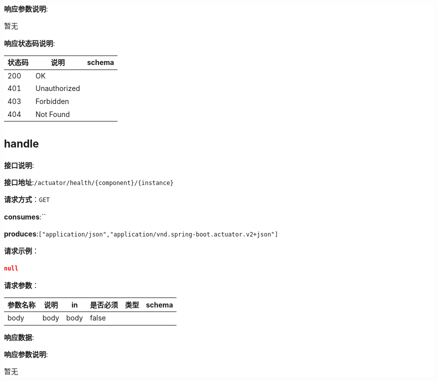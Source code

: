 **响应参数说明**:


暂无





**响应状态码说明**:


| 状态码         | 说明                             |    schema                         |
| ------------ | -------------------------------- |---------------------- |
| 200 | OK  ||
| 401 | Unauthorized  ||
| 403 | Forbidden  ||
| 404 | Not Found  ||
## handle


**接口说明**:



**接口地址**:`/actuator/health/{component}/{instance}`


**请求方式**：`GET`


**consumes**:``


**produces**:`["application/json","application/vnd.spring-boot.actuator.v2+json"]`


**请求示例**：
```json
null
```


**请求参数**：

| 参数名称         | 说明     |     in |  是否必须      |  类型   |  schema  |
| ------------ | -------------------------------- |-----------|--------|----|--- |
|body| body  | body | false |  |    |

**响应数据**:

```json

```

**响应参数说明**:


暂无


